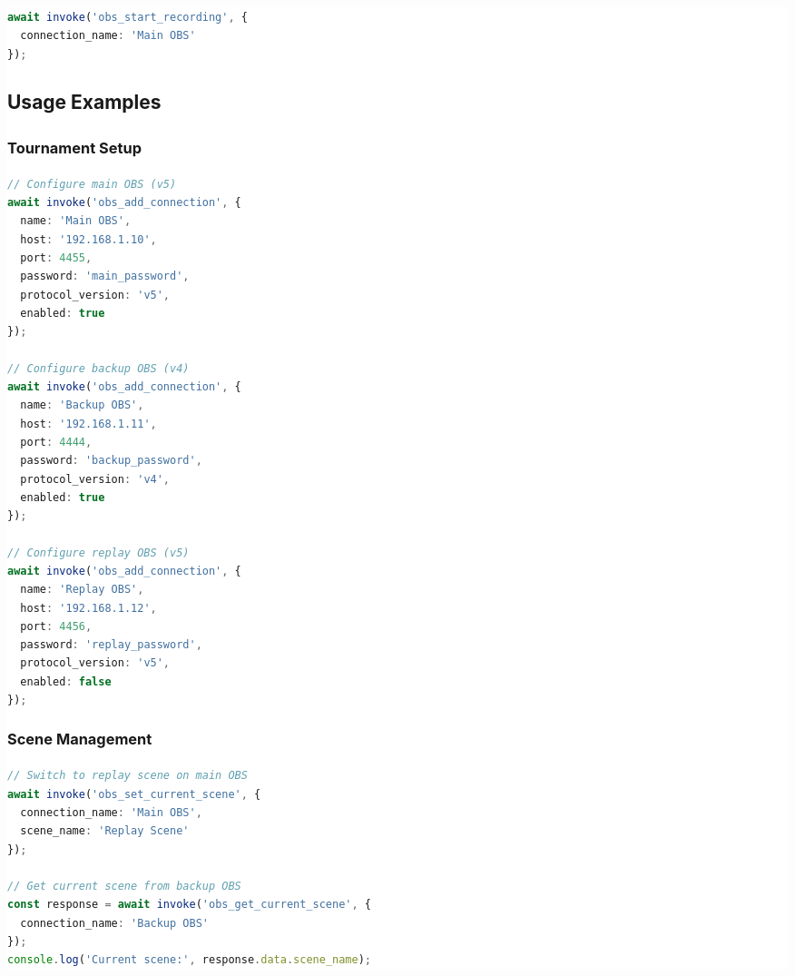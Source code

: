 ```typescript
await invoke('obs_start_recording', {
  connection_name: 'Main OBS'
});
```

## Usage Examples

### Tournament Setup

```typescript
// Configure main OBS (v5)
await invoke('obs_add_connection', {
  name: 'Main OBS',
  host: '192.168.1.10',
  port: 4455,
  password: 'main_password',
  protocol_version: 'v5',
  enabled: true
});

// Configure backup OBS (v4)
await invoke('obs_add_connection', {
  name: 'Backup OBS',
  host: '192.168.1.11',
  port: 4444,
  password: 'backup_password',
  protocol_version: 'v4',
  enabled: true
});

// Configure replay OBS (v5)
await invoke('obs_add_connection', {
  name: 'Replay OBS',
  host: '192.168.1.12',
  port: 4456,
  password: 'replay_password',
  protocol_version: 'v5',
  enabled: false
});
```

### Scene Management

```typescript
// Switch to replay scene on main OBS
await invoke('obs_set_current_scene', {
  connection_name: 'Main OBS',
  scene_name: 'Replay Scene'
});

// Get current scene from backup OBS
const response = await invoke('obs_get_current_scene', {
  connection_name: 'Backup OBS'
});
console.log('Current scene:', response.data.scene_name);
```

